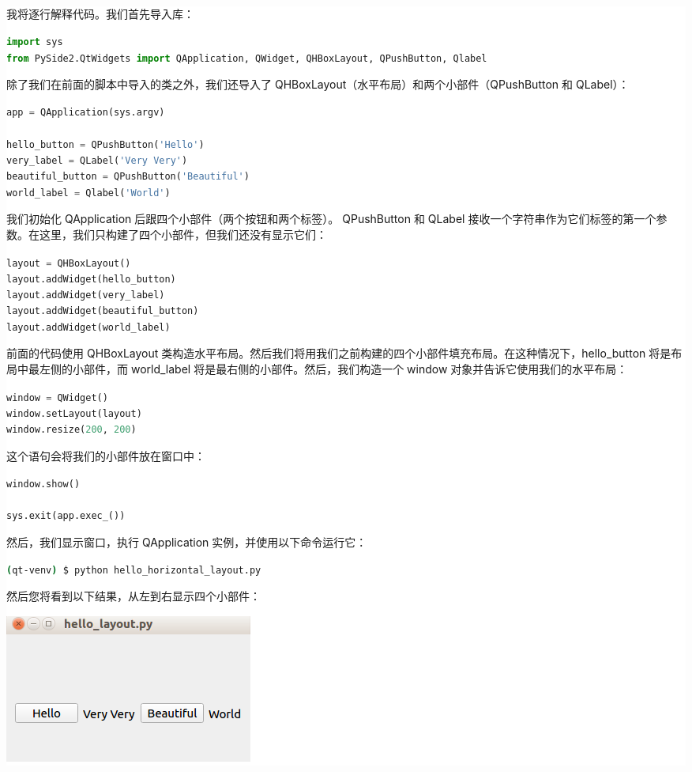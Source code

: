 我将逐行解释代码。我们首先导入库：

```python
import sys
from PySide2.QtWidgets import QApplication, QWidget, QHBoxLayout, QPushButton, Qlabel
```

除了我们在前面的脚本中导入的类之外，我们还导入了 QHBoxLayout（水平布局）和两个小部件（QPushButton 和 QLabel）：

```python
app = QApplication(sys.argv)

hello_button = QPushButton('Hello')
very_label = QLabel('Very Very')
beautiful_button = QPushButton('Beautiful')
world_label = Qlabel('World')
```

我们初始化 QApplication 后跟四个小部件（两个按钮和两个标签）。 QPushButton 和 QLabel 接收一个字符串作为它们标签的第一个参数。在这里，我们只构建了四个小部件，但我们还没有显示它们：

```python
layout = QHBoxLayout()
layout.addWidget(hello_button)
layout.addWidget(very_label)
layout.addWidget(beautiful_button)
layout.addWidget(world_label)
```


前面的代码使用 QHBoxLayout 类构造水平布局。然后我们将用我们之前构建的四个小部件填充布局。在这种情况下，hello_button 将是布局中最左侧的小部件，而 world_label 将是最右侧的小部件。然后，我们构造一个 window 对象并告诉它使用我们的水平布局：

```python
window = QWidget()
window.setLayout(layout)
window.resize(200, 200)
```

这个语句会将我们的小部件放在窗口中：

```python
window.show()

sys.exit(app.exec_())
```

然后，我们显示窗口，执行 QApplication 实例，并使用以下命令运行它：

```sh
(qt-venv) $ python hello_horizontal_layout.py
```

然后您将看到以下结果，从左到右显示四个小部件：

![](../images/7-7.png)
